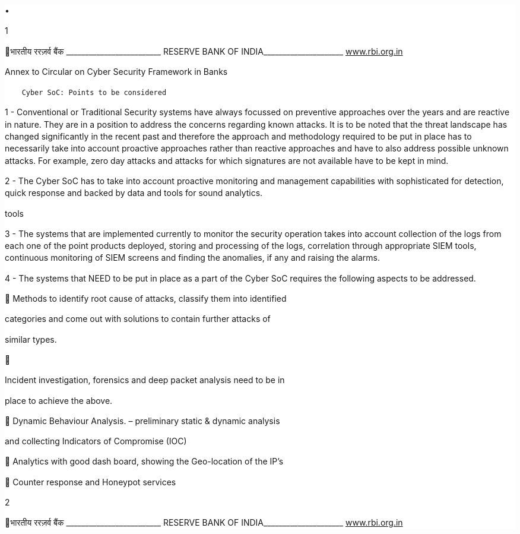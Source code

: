 •

1

भारतीय ररज़र्व बैंक
_________________________ RESERVE BANK OF INDIA_____________________
www.rbi.org.in

Annex to Circular on Cyber Security Framework in Banks

        Cyber SoC: Points to be considered

1  -  Conventional  or  Traditional  Security  systems  have  always  focussed  on
preventive approaches over the years and are reactive in nature. They are in
a position to address the concerns regarding known attacks. It is to be noted
that  the  threat  landscape  has  changed  significantly  in  the  recent  past  and
therefore  the  approach  and  methodology  required  to  be  put  in  place  has  to
necessarily  take  into  account  proactive  approaches  rather  than  reactive
approaches  and  have  to  also  address  possible  unknown  attacks.  For
example, zero day attacks and attacks for which signatures are not available
have to be kept in mind.

2  -  The  Cyber  SoC  has  to  take  into  account  proactive  monitoring  and
management  capabilities  with  sophisticated
for  detection,  quick
response and backed by data and tools for sound analytics.

tools

3  -  The  systems  that  are  implemented  currently  to  monitor  the  security
operation takes into account collection of the logs from each one of the point
products  deployed,  storing  and  processing  of  the  logs,  correlation  through
appropriate  SIEM  tools,  continuous  monitoring  of  SIEM  screens  and  finding
the anomalies, if any and raising the alarms.

4  -  The  systems  that  NEED  to  be  put  in  place  as  a  part  of  the  Cyber  SoC
requires the following aspects to be addressed.

  Methods  to  identify  root  cause  of  attacks,  classify  them  into  identified

categories  and  come  out  with  solutions  to  contain  further  attacks  of

similar types.



Incident investigation, forensics and deep packet analysis need to be in

place to achieve the above.

  Dynamic  Behaviour  Analysis.  –  preliminary  static  &  dynamic  analysis

and collecting Indicators of Compromise (IOC)

  Analytics with good dash board, showing the Geo-location of the IP’s

  Counter response and Honeypot services

2

भारतीय ररज़र्व बैंक
_________________________ RESERVE BANK OF INDIA_____________________
www.rbi.org.in
